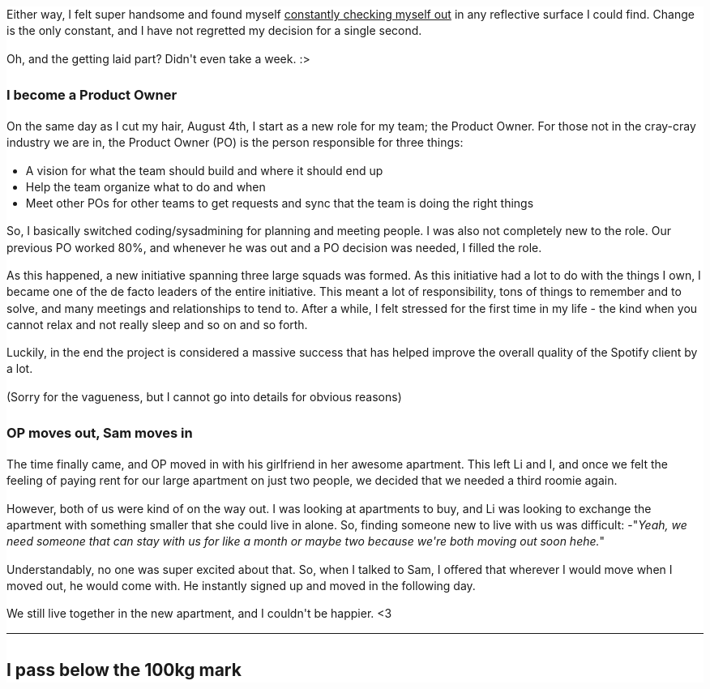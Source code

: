 Either way, I felt super handsome and found myself
[constantly checking myself out][reflect] in any reflective surface I could
find. Change is the only constant, and I have not regretted my decision for
a single second.

Oh, and the getting laid part? Didn't even take a week. :&gt;

### I become a Product Owner

On the same day as I cut my hair, August 4th, I start as a new role for my
team; the Product Owner. For those not in the cray-cray industry we are in, the
Product Owner (PO) is the person responsible for three things:

* A vision for what the team should build and where it should end up
* Help the team organize what to do and when
* Meet other POs for other teams to get requests and sync that the
  team is doing the right things

So, I basically switched coding/sysadmining for planning and meeting people.
I was also not completely new to the role. Our previous PO worked 80%, and
whenever he was out and a PO decision was needed, I filled the role.

As this happened, a new initiative spanning three large squads was formed. As
this initiative had a lot to do with the things I own, I became one of the de
facto leaders of the entire initiative. This meant a lot of responsibility,
tons of things to remember and to solve, and many meetings and relationships to
tend to. After a while, I felt stressed for the first time in my life - the
kind when you cannot relax and not really sleep and so on and so forth.

Luckily, in the end the project is considered a massive success that has helped
improve the overall quality of the Spotify client by a lot.

(Sorry for the vagueness, but I cannot go into details for obvious reasons)

### OP moves out, Sam moves in

The time finally came, and OP moved in with his girlfriend in her awesome
apartment. This left Li and I, and once we felt the feeling of paying rent for
our large apartment on just two people, we decided that we needed a third
roomie again.

However, both of us were kind of on the way out. I was looking at apartments
to buy, and Li was looking to exchange the apartment with something smaller
that she could live in alone. So, finding someone new to live with us was
difficult: -"*Yeah, we need someone that can stay with us for like a month or
maybe two because we're both moving out soon hehe.*"

Understandably, no one was super excited about that. So, when I talked to Sam,
I offered that wherever I would move when I moved out, he would come with. He
instantly signed up and moved in the following day.

We still live together in the new apartment, and I couldn't be happier. &lt;3

---

## I pass below the 100kg mark


[last]: /posts/such-year-wow/
[177]: /posts/177/
[irony]: /posts/irony/
[understatement]: http://tvtropes.org/pmwiki/pmwiki.php/Main/Understatement
[fosdem]: https://archive.fosdem.org/2014/
[grml]: http://grml.org/
[ouya]: https://www.ouya.tv/
[tinfoil]: http://rationalwiki.org/wiki/Tinfoil_hat
[raclette]: http://en.wikipedia.org/wiki/Raclette
[towerfall]: http://www.towerfall-game.com/
[quickening]: http://tvtropes.org/pmwiki/pmwiki.php/Film/HighlanderIITheQuickening
[catta]: https://www.facebook.com/catta.ramirez
[morgan]: http://en.wikipedia.org/wiki/Captain_Morgan%27s_Revenge
[nine-nine]: http://brooklyn99.wikia.com/wiki/The_Jimmy_Jab_Games
[vi]: https://www.facebook.com/video.php?v=375063829320664&set=o.368165156676244&type=2&theater
[bigno]: http://tvtropes.org/pmwiki/pmwiki.php/Main/BigNo
[got]: http://tvtropes.org/pmwiki/pmwiki.php/Series/GameOfThrones
[horse_ebooks]: http://favstar.fm/users/horse_ebooks
[reflect]: http://tvtropes.org/pmwiki/pmwiki.php/Main/DistractedByMyOwnSexy
[cardiocrush]: https://plus.google.com/u/1/photos/109470464441227305887/albums/6098371506791030657
[rousing]: http://tvtropes.org/pmwiki/pmwiki.php/Main/BalconySpeech